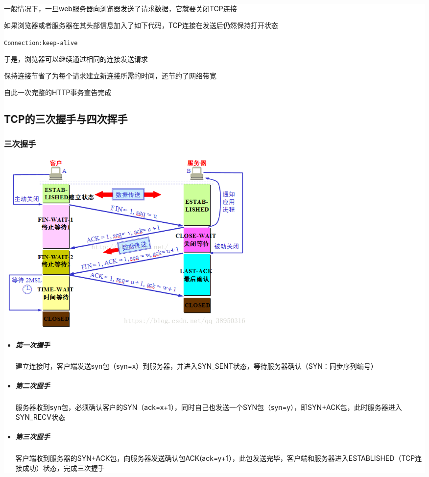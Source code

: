 一般情况下，一旦web服务器向浏览器发送了请求数据，它就要关闭TCP连接

如果浏览器或者服务器在其头部信息加入了如下代码，TCP连接在发送后仍然保持打开状态

```
Connection:keep-alive
```

于是，浏览器可以继续通过相同的连接发送请求

保持连接节省了为每个请求建立新连接所需的时间，还节约了网络带宽

自此一次完整的HTTP事务宣告完成



## TCP的三次握手与四次挥手

### 三次握手

<img src="HTTP.assets/70.png" alt="img" style="zoom:75%;" /> 

- ##### 第一次握手

  建立连接时，客户端发送syn包（syn=x）到服务器，并进入SYN_SENT状态，等待服务器确认（SYN：同步序列编号）

- ##### 第二次握手

  服务器收到syn包，必须确认客户的SYN（ack=x+1），同时自己也发送一个SYN包（syn=y），即SYN+ACK包，此时服务器进入SYN_RECV状态

- ##### 第三次握手

  客户端收到服务器的SYN+ACK包，向服务器发送确认包ACK(ack=y+1），此包发送完毕，客户端和服务器进入ESTABLISHED（TCP连接成功）状态，完成三次握手
